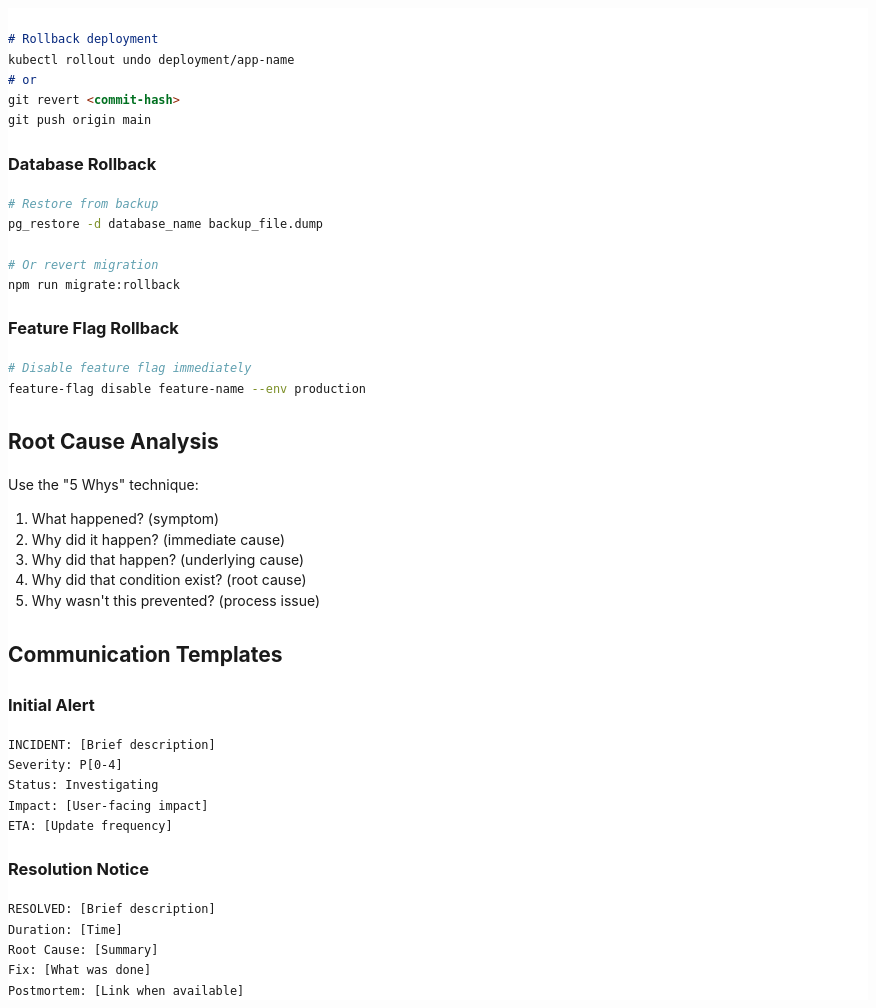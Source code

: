 ```markdown

# Rollback deployment
kubectl rollout undo deployment/app-name
# or
git revert <commit-hash>
git push origin main
```

### Database Rollback
```bash
# Restore from backup
pg_restore -d database_name backup_file.dump

# Or revert migration
npm run migrate:rollback
```

### Feature Flag Rollback
```bash
# Disable feature flag immediately
feature-flag disable feature-name --env production
```

## Root Cause Analysis

Use the "5 Whys" technique:
1. What happened? (symptom)
2. Why did it happen? (immediate cause)
3. Why did that happen? (underlying cause)
4. Why did that condition exist? (root cause)
5. Why wasn't this prevented? (process issue)

## Communication Templates

### Initial Alert
```
INCIDENT: [Brief description]
Severity: P[0-4]
Status: Investigating
Impact: [User-facing impact]
ETA: [Update frequency]
```

### Resolution Notice
```
RESOLVED: [Brief description]
Duration: [Time]
Root Cause: [Summary]
Fix: [What was done]
Postmortem: [Link when available]
```
